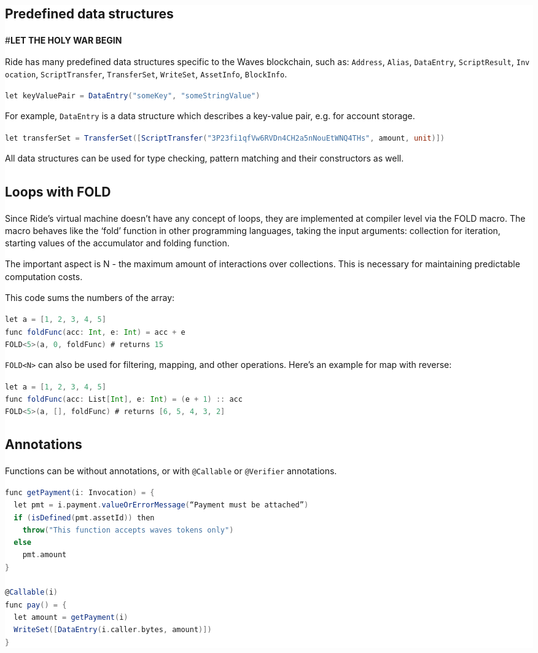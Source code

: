 ## Predefined data structures

\#**LET THE HOLY WAR BEGIN**

Ride has many predefined data structures specific to the Waves blockchain, such as: `Address`, `Alias`, `DataEntry`, `ScriptResult`, `Invocation`, `ScriptTransfer`, `TransferSet`, `WriteSet`, `AssetInfo`, `BlockInfo`.

```scala
let keyValuePair = DataEntry("someKey", "someStringValue")
```

For example, `DataEntry` is a data structure which describes a key-value pair, e.g. for account storage.

```scala
let transferSet = TransferSet([ScriptTransfer("3P23fi1qfVw6RVDn4CH2a5nNouEtWNQ4THs", amount, unit)])
```
All data structures can be used for type checking, pattern matching and their constructors as well.

## Loops with FOLD<N>

Since Ride’s virtual machine doesn’t have any concept of loops, they are implemented at compiler level via the FOLD<N> macro. The macro behaves like the ‘fold’ function in other programming languages, taking the input arguments: collection for iteration, starting values of the accumulator and folding function.

The important aspect is N - the maximum amount of interactions over collections. This is necessary for maintaining predictable computation costs.

This code sums the numbers of the array:

```scala
let a = [1, 2, 3, 4, 5]
func foldFunc(acc: Int, e: Int) = acc + e
FOLD<5>(a, 0, foldFunc) # returns 15
```

`FOLD<N>` can also be used for filtering, mapping, and other operations. Here’s an example for map with reverse:

```scala
let a = [1, 2, 3, 4, 5]
func foldFunc(acc: List[Int], e: Int) = (e + 1) :: acc
FOLD<5>(a, [], foldFunc) # returns [6, 5, 4, 3, 2]
```

## Annotations

Functions can be without annotations, or with `@Callable` or `@Verifier` annotations.

```scala
func getPayment(i: Invocation) = {
  let pmt = i.payment.valueOrErrorMessage(“Payment must be attached”)
  if (isDefined(pmt.assetId)) then 
    throw("This function accepts waves tokens only")
  else
  	pmt.amount
}

@Callable(i)
func pay() = {
  let amount = getPayment(i)
  WriteSet([DataEntry(i.caller.bytes, amount)])
}
```
